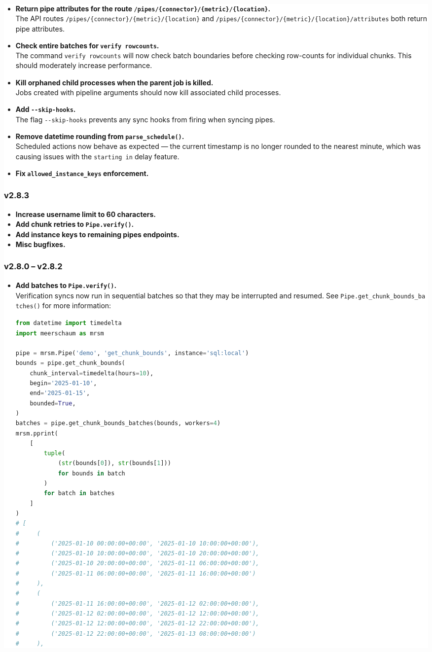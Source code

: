 - **Return pipe attributes for the route `/pipes/{connector}/{metric}/{location}`.**  
  The API routes `/pipes/{connector}/{metric}/{location}` and `/pipes/{connector}/{metric}/{location}/attributes` both return pipe attributes.

- **Check entire batches for `verify rowcounts`.**  
  The command `verify rowcounts` will now check batch boundaries before checking row-counts for individual chunks. This should moderately increase performance.

- **Kill orphaned child processes when the parent job is killed.**  
  Jobs created with pipeline arguments should now kill associated child processes.

- **Add `--skip-hooks`.**  
  The flag `--skip-hooks` prevents any sync hooks from firing when syncing pipes.

- **Remove datetime rounding from `parse_schedule()`.**  
  Scheduled actions now behave as expected ― the current timestamp is no longer rounded to the nearest minute, which was causing issues with the `starting in` delay feature.

- **Fix `allowed_instance_keys` enforcement.**

### v2.8.3

- **Increase username limit to 60 characters.**
- **Add chunk retries to `Pipe.verify()`.**
- **Add instance keys to remaining pipes endpoints.**
- **Misc bugfixes.**

### v2.8.0 – v2.8.2

- **Add batches to `Pipe.verify()`.**  
  Verification syncs now run in sequential batches so that they may be interrupted and resumed. See `Pipe.get_chunk_bounds_batches()` for more information:

  ```python
  from datetime import timedelta
  import meerschaum as mrsm
  
  pipe = mrsm.Pipe('demo', 'get_chunk_bounds', instance='sql:local')
  bounds = pipe.get_chunk_bounds(
      chunk_interval=timedelta(hours=10),
      begin='2025-01-10',
      end='2025-01-15',
      bounded=True,
  )
  batches = pipe.get_chunk_bounds_batches(bounds, workers=4)
  mrsm.pprint(
      [
          tuple(
              (str(bounds[0]), str(bounds[1]))
              for bounds in batch
          )
          for batch in batches
      ]
  ) 
  # [
  #     (
  #         ('2025-01-10 00:00:00+00:00', '2025-01-10 10:00:00+00:00'),
  #         ('2025-01-10 10:00:00+00:00', '2025-01-10 20:00:00+00:00'),
  #         ('2025-01-10 20:00:00+00:00', '2025-01-11 06:00:00+00:00'),
  #         ('2025-01-11 06:00:00+00:00', '2025-01-11 16:00:00+00:00')
  #     ),
  #     (
  #         ('2025-01-11 16:00:00+00:00', '2025-01-12 02:00:00+00:00'),
  #         ('2025-01-12 02:00:00+00:00', '2025-01-12 12:00:00+00:00'),
  #         ('2025-01-12 12:00:00+00:00', '2025-01-12 22:00:00+00:00'),
  #         ('2025-01-12 22:00:00+00:00', '2025-01-13 08:00:00+00:00')
  #     ),
  ```